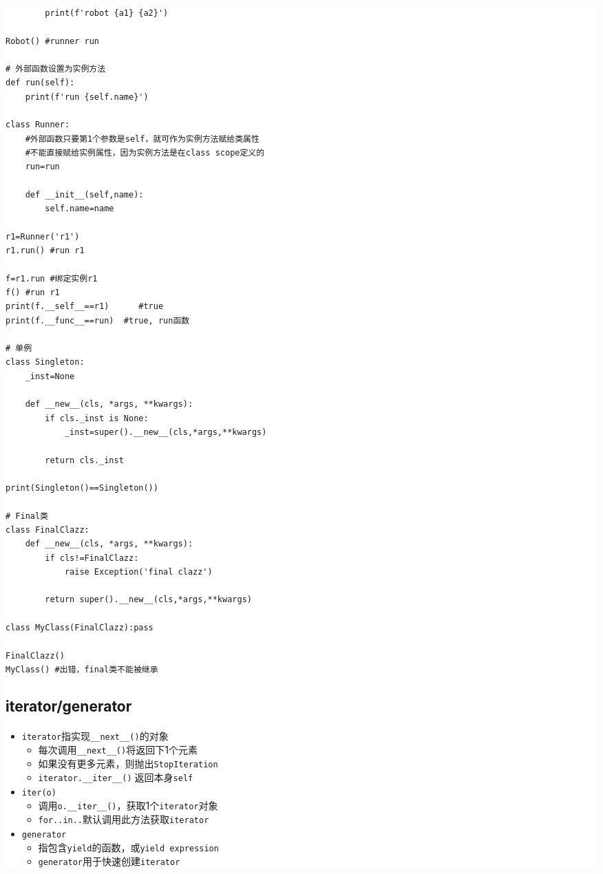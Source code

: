 ```
        print(f'robot {a1} {a2}')

Robot() #runner run

# 外部函数设置为实例方法
def run(self):
    print(f'run {self.name}')

class Runner:
    #外部函数只要第1个参数是self，就可作为实例方法赋给类属性
    #不能直接赋给实例属性，因为实例方法是在class scope定义的
    run=run
    
    def __init__(self,name):
        self.name=name
    
r1=Runner('r1')
r1.run() #run r1

f=r1.run #绑定实例r1
f() #run r1
print(f.__self__==r1)      #true
print(f.__func__==run)  #true, run函数

# 单例
class Singleton:
    _inst=None

    def __new__(cls, *args, **kwargs):
        if cls._inst is None:
            _inst=super().__new__(cls,*args,**kwargs)

        return cls._inst

print(Singleton()==Singleton())

# Final类
class FinalClazz:
    def __new__(cls, *args, **kwargs):
        if cls!=FinalClazz:
            raise Exception('final clazz')

        return super().__new__(cls,*args,**kwargs)

class MyClass(FinalClazz):pass

FinalClazz()
MyClass() #出错，final类不能被继承
```

## iterator/generator
- `iterator`指实现`__next__()`的对象
    - 每次调用`__next__()`将返回下1个元素
    - 如果没有更多元素，则抛出`StopIteration`
    - `iterator.__iter__()` 返回本身`self`
- `iter(o)` 
    - 调用`o.__iter__()`，获取1个`iterator`对象
    - `for..in..`默认调用此方法获取`iterator`
- `generator`
    - 指包含`yield`的函数，或`yield expression`
    - `generator`用于快速创建`iterator`
```
```
